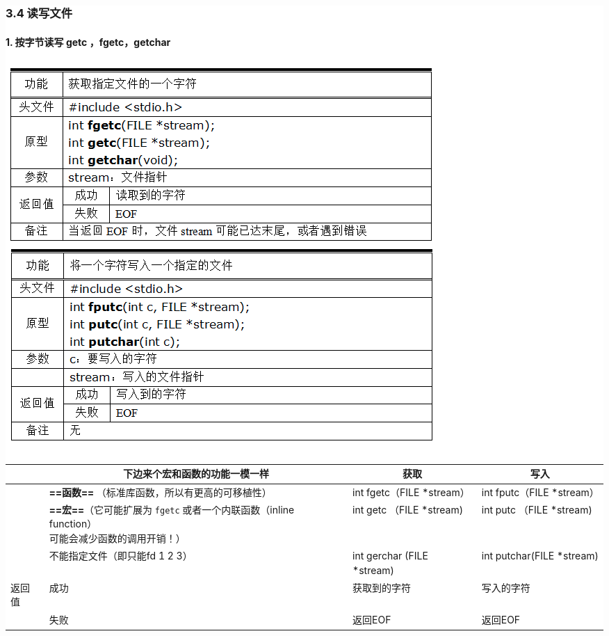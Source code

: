 









### 3.4 读写文件

#### 1. 按字节读写 getc ，fgetc，getchar

![img](./assets/assets.文件IO/wKgP3GB8Iw6AKuerAABjm-H2B4M917.png)

|        | 下边来个宏和函数的功能一模一样                               | 获取                       | 写入                      |
| ------ | ------------------------------------------------------------ | -------------------------- | ------------------------- |
|        | **==函数==** （标准库函数，所以有更高的可移植性）            | int fgetc（FILE *stream）  | int fputc（FILE *stream） |
|        | **==宏==**（它可能扩展为 `fgetc` 或者一个内联函数（inline function）<br />可能会减少函数的调用开销！） | int getc （FILE *stream)   | int putc （FILE *stream)  |
|        | 不能指定文件（即只能fd 1 2 3）                               | int gerchar (FILE *stream) | int putchar(FILE *stream) |
| 返回值 | 成功                                                         | 获取到的字符               | 写入的字符                |
|        | 失败                                                         | 返回EOF                    | 返回EOF                   |

